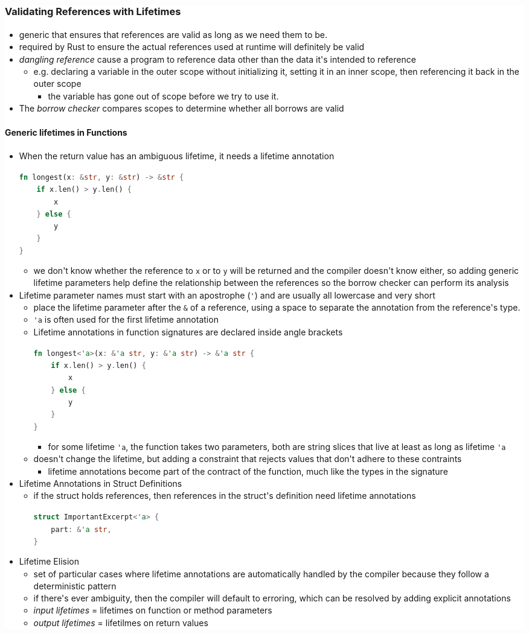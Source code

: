 
### Validating References with Lifetimes

- generic that ensures that references are valid as long as we need them to be.
- required by Rust to ensure the actual references used at runtime will definitely be valid
- _dangling reference_ cause a program to reference data other than the data it's intended to reference
    - e.g. declaring a variable in the outer scope without initializing it, setting it in an inner scope, then referencing it back in the outer scope
        - the variable has gone out of scope before we try to use it. 
- The _borrow checker_ compares scopes to determine whether all borrows are valid

#### Generic lifetimes in Functions

- When the return value has an ambiguous lifetime, it needs a lifetime annotation
    ```rust
    fn longest(x: &str, y: &str) -> &str {
        if x.len() > y.len() {
            x
        } else {
            y
        }
    }
    ```
    - we don't know whether the reference to `x` or to `y` will be returned and the compiler doesn't know either, so adding generic lifetime parameters help define the relationship between the references so the borrow checker can perform its analysis
- Lifetime parameter names must start with an apostrophe (`'`) and are usually all lowercase and very short
    - place the lifetime parameter after the `&` of a reference, using a space to separate the annotation from the reference's type.
    - `'a` is often used for the first lifetime annotation
    - Lifetime annotations in function signatures are declared inside angle brackets
        ```rust
        fn longest<'a>(x: &'a str, y: &'a str) -> &'a str {
            if x.len() > y.len() {
                x
            } else {
                y
            }
        }
        ```
        - for some lifetime `'a`, the function takes two parameters, both are string slices that live at least as long as lifetime `'a`
    - doesn't change the lifetime, but adding a constraint that rejects values that don't adhere to these contraints
        - lifetime annotations become part of the contract of the function, much like the types in the signature
- Lifetime Annotations in Struct Definitions
    - if the struct holds references, then references in the struct's definition need lifetime annotations
        ```rust
        struct ImportantExcerpt<'a> {
            part: &'a str,
        }
        ```
- Lifetime Elision
    - set of particular cases where lifetime annotations are automatically handled by the compiler because they follow a deterministic pattern
    - if there's ever ambiguity, then the compiler will default to erroring, which can be resolved by adding explicit annotations
    - _input lifetimes_ = lifetimes on function or method parameters
    - _output lifetimes_ = lifetilmes on return values